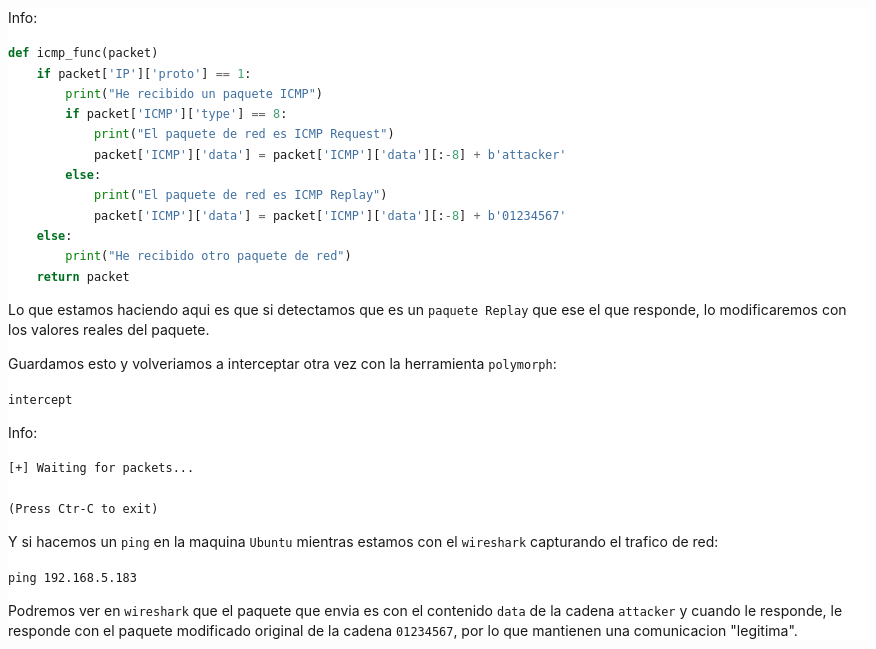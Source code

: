 Info:

```python
def icmp_func(packet)
	if packet['IP']['proto'] == 1:
		print("He recibido un paquete ICMP")
		if packet['ICMP']['type'] == 8:
			print("El paquete de red es ICMP Request")
			packet['ICMP']['data'] = packet['ICMP']['data'][:-8] + b'attacker'
		else:
			print("El paquete de red es ICMP Replay")
			packet['ICMP']['data'] = packet['ICMP']['data'][:-8] + b'01234567'
	else:
		print("He recibido otro paquete de red")
	return packet
```

Lo que estamos haciendo aqui es que si detectamos que es un `paquete Replay` que ese el que responde, lo modificaremos con los valores reales del paquete.

Guardamos esto y volveriamos a interceptar otra vez con la herramienta `polymorph`:

```
intercept
```

Info:

```
[+] Waiting for packets...

(Press Ctr-C to exit)
```

Y si hacemos un `ping` en la maquina `Ubuntu` mientras estamos con el `wireshark` capturando el trafico de red:

```shell
ping 192.168.5.183
```

Podremos ver en `wireshark` que el paquete que envia es con el contenido `data` de la cadena `attacker` y cuando le responde, le responde con el paquete modificado original de la cadena `01234567`, por lo que mantienen una comunicacion "legitima".
